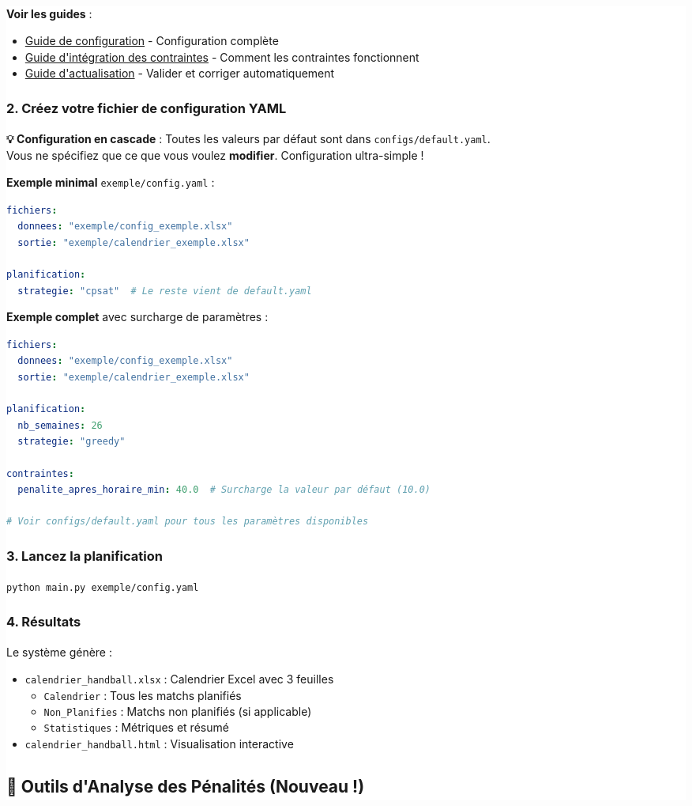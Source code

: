 **Voir les guides** :
- [Guide de configuration](GUIDE_CONFIGURATION_CENTRALE.md) - Configuration complète
- [Guide d'intégration des contraintes](GUIDE_INTEGRATION_CONTRAINTES.md) - Comment les contraintes fonctionnent
- [Guide d'actualisation](GUIDE_ACTUALISATION.md) - Valider et corriger automatiquement

### 2. Créez votre fichier de configuration YAML

**💡 Configuration en cascade** : Toutes les valeurs par défaut sont dans `configs/default.yaml`.  
Vous ne spécifiez que ce que vous voulez **modifier**. Configuration ultra-simple !

**Exemple minimal** `exemple/config.yaml` :

```yaml
fichiers:
  donnees: "exemple/config_exemple.xlsx"
  sortie: "exemple/calendrier_exemple.xlsx"

planification:
  strategie: "cpsat"  # Le reste vient de default.yaml
```

**Exemple complet** avec surcharge de paramètres :

```yaml
fichiers:
  donnees: "exemple/config_exemple.xlsx"
  sortie: "exemple/calendrier_exemple.xlsx"

planification:
  nb_semaines: 26
  strategie: "greedy"

contraintes:
  penalite_apres_horaire_min: 40.0  # Surcharge la valeur par défaut (10.0)

# Voir configs/default.yaml pour tous les paramètres disponibles
```

### 3. Lancez la planification

```bash
python main.py exemple/config.yaml
```

### 4. Résultats

Le système génère :
- `calendrier_handball.xlsx` : Calendrier Excel avec 3 feuilles
  - `Calendrier` : Tous les matchs planifiés
  - `Non_Planifies` : Matchs non planifiés (si applicable)
  - `Statistiques` : Métriques et résumé
- `calendrier_handball.html` : Visualisation interactive

## 🎯 Outils d'Analyse des Pénalités (Nouveau !)
